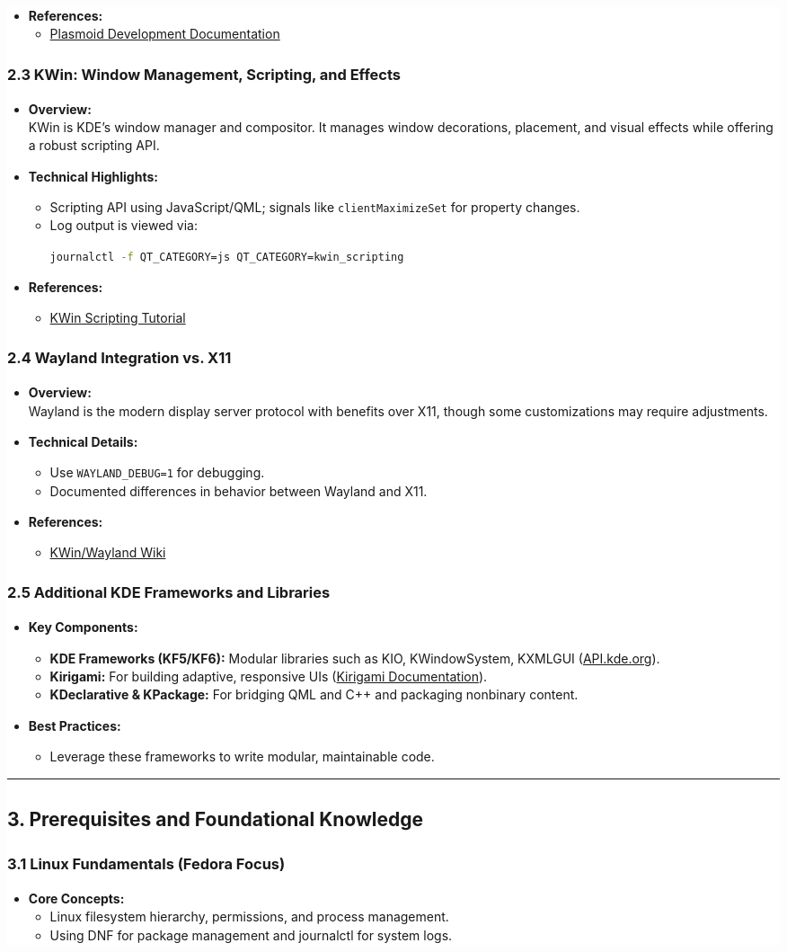 - **References:**  
  - [Plasmoid Development Documentation](https://develop.kde.org/docs/plasma/plasmoid/)

### 2.3 KWin: Window Management, Scripting, and Effects

- **Overview:**  
  KWin is KDE’s window manager and compositor. It manages window decorations, placement, and visual effects while offering a robust scripting API.

- **Technical Highlights:**  
  - Scripting API using JavaScript/QML; signals like `clientMaximizeSet` for property changes.
  - Log output is viewed via:
    ```bash
    journalctl -f QT_CATEGORY=js QT_CATEGORY=kwin_scripting
    ```
  
- **References:**  
  - [KWin Scripting Tutorial](https://develop.kde.org/docs/plasma/kwin/)

### 2.4 Wayland Integration vs. X11

- **Overview:**  
  Wayland is the modern display server protocol with benefits over X11, though some customizations may require adjustments.

- **Technical Details:**  
  - Use `WAYLAND_DEBUG=1` for debugging.
  - Documented differences in behavior between Wayland and X11.
  
- **References:**  
  - [KWin/Wayland Wiki](https://community.kde.org/KWin/Wayland)

### 2.5 Additional KDE Frameworks and Libraries

- **Key Components:**  
  - **KDE Frameworks (KF5/KF6):** Modular libraries such as KIO, KWindowSystem, KXMLGUI ([API.kde.org](https://api.kde.org/)).
  - **Kirigami:** For building adaptive, responsive UIs ([Kirigami Documentation](https://develop.kde.org/docs/kirigami/)).
  - **KDeclarative & KPackage:** For bridging QML and C++ and packaging nonbinary content.

- **Best Practices:**  
  - Leverage these frameworks to write modular, maintainable code.

---

## 3. Prerequisites and Foundational Knowledge

### 3.1 Linux Fundamentals (Fedora Focus)

- **Core Concepts:**  
  - Linux filesystem hierarchy, permissions, and process management.
  - Using DNF for package management and journalctl for system logs.

